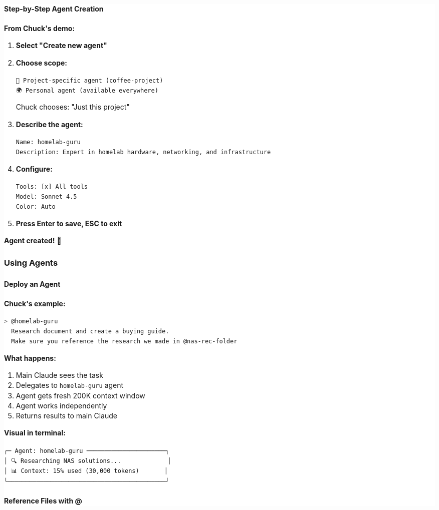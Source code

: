 #### Step-by-Step Agent Creation

**From Chuck's demo:**

1. **Select "Create new agent"**

2. **Choose scope:**
   ```
   📁 Project-specific agent (coffee-project)
   🌍 Personal agent (available everywhere)
   ```
   Chuck chooses: "Just this project"

3. **Describe the agent:**
   ```
   Name: homelab-guru
   Description: Expert in homelab hardware, networking, and infrastructure
   ```

4. **Configure:**
   ```
   Tools: [x] All tools
   Model: Sonnet 4.5
   Color: Auto
   ```

5. **Press Enter to save, ESC to exit**

**Agent created!** 🎉

### Using Agents

#### Deploy an Agent

**Chuck's example:**

```bash
> @homelab-guru
  Research document and create a buying guide.
  Make sure you reference the research we made in @nas-rec-folder
```

**What happens:**
1. Main Claude sees the task
2. Delegates to `homelab-guru` agent
3. Agent gets fresh 200K context window
4. Agent works independently
5. Returns results to main Claude

**Visual in terminal:**
```
┌─ Agent: homelab-guru ──────────────────────┐
│ 🔍 Researching NAS solutions...             │
│ 📊 Context: 15% used (30,000 tokens)       │
└────────────────────────────────────────────┘
```

#### Reference Files with @
